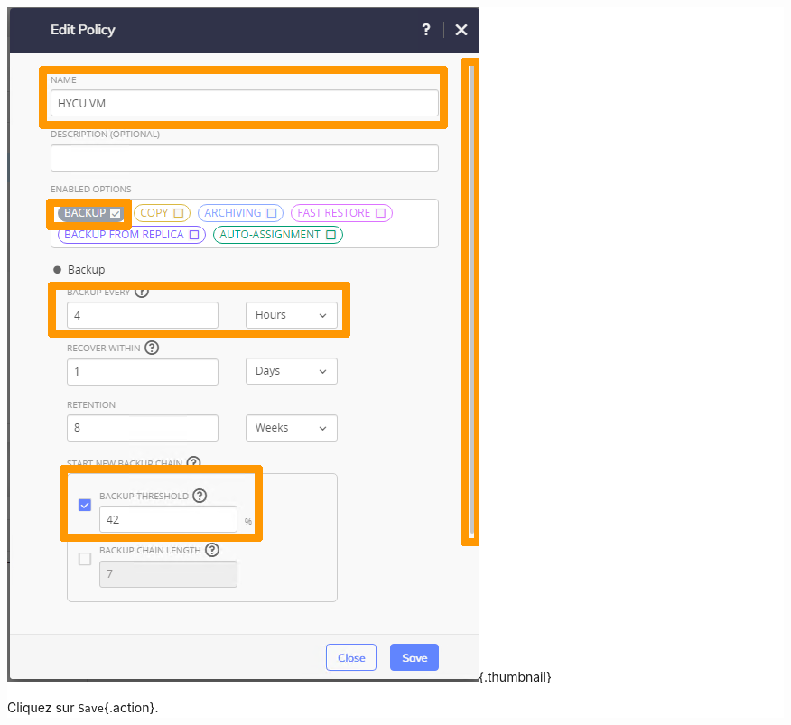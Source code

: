 ![Create Policy for HYCU 01 ](images/09-createpolicyforhycuvm01.png){.thumbnail}

Cliquez sur `Save`{.action}.
